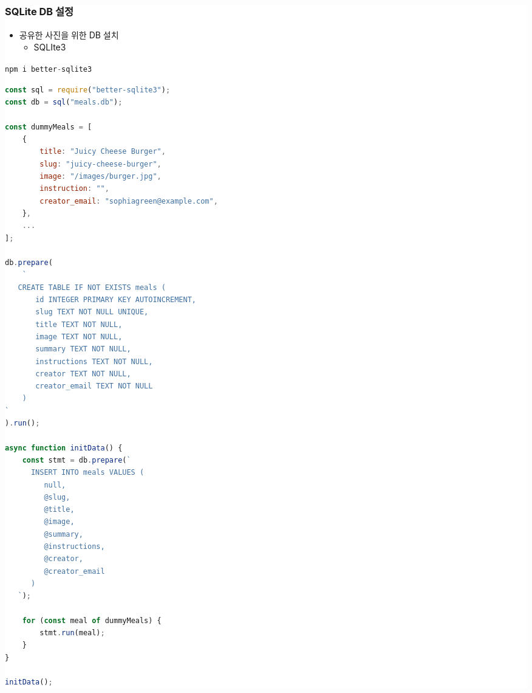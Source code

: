 ### SQLite DB 설정

- 공유한 사진을 위한 DB 설치
    - SQLIte3

```jsx
npm i better-sqlite3
```

```jsx
const sql = require("better-sqlite3");
const db = sql("meals.db");

const dummyMeals = [
	{
		title: "Juicy Cheese Burger",
		slug: "juicy-cheese-burger",
		image: "/images/burger.jpg",
		instruction: "",
		creator_email: "sophiagreen@example.com",
	},
	...
];

db.prepare(
	`
   CREATE TABLE IF NOT EXISTS meals (
       id INTEGER PRIMARY KEY AUTOINCREMENT,
       slug TEXT NOT NULL UNIQUE,
       title TEXT NOT NULL,
       image TEXT NOT NULL,
       summary TEXT NOT NULL,
       instructions TEXT NOT NULL,
       creator TEXT NOT NULL,
       creator_email TEXT NOT NULL
    )
`
).run();

async function initData() {
	const stmt = db.prepare(`
      INSERT INTO meals VALUES (
         null,
         @slug,
         @title,
         @image,
         @summary,
         @instructions,
         @creator,
         @creator_email
      )
   `);

	for (const meal of dummyMeals) {
		stmt.run(meal);
	}
}

initData();

```
